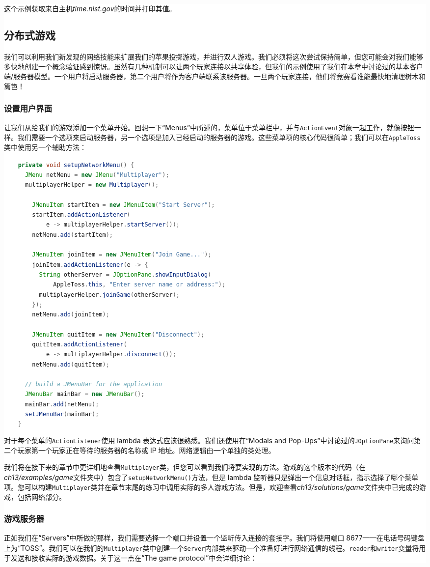 这个示例获取来自主机*time.nist.gov*的时间并打印其值。

## 分布式游戏

我们可以利用我们新发现的网络技能来扩展我们的苹果投掷游戏，并进行双人游戏。我们必须将这次尝试保持简单，但您可能会对我们能够多快地创建一个概念验证感到惊讶。虽然有几种机制可以让两个玩家连接以共享体验，但我们的示例使用了我们在本章中讨论过的基本客户端/服务器模型。一个用户将启动服务器，第二个用户将作为客户端联系该服务器。一旦两个玩家连接，他们将竞赛看谁能最快地清理树木和篱笆！

### 设置用户界面

让我们从给我们的游戏添加一个菜单开始。回想一下“Menus”中所述的，菜单位于菜单栏中，并与`ActionEvent`对象一起工作，就像按钮一样。我们需要一个选项来启动服务器，另一个选项是加入已经启动的服务器的游戏。这些菜单项的核心代码很简单；我们可以在`AppleToss`类中使用另一个辅助方法：

```java
    private void setupNetworkMenu() {
      JMenu netMenu = new JMenu("Multiplayer");
      multiplayerHelper = new Multiplayer();

        JMenuItem startItem = new JMenuItem("Start Server");
        startItem.addActionListener(
            e -> multiplayerHelper.startServer());
        netMenu.add(startItem);

        JMenuItem joinItem = new JMenuItem("Join Game...");
        joinItem.addActionListener(e -> {
          String otherServer = JOptionPane.showInputDialog(
              AppleToss.this, "Enter server name or address:");
          multiplayerHelper.joinGame(otherServer);
        });
        netMenu.add(joinItem);

        JMenuItem quitItem = new JMenuItem("Disconnect");
        quitItem.addActionListener(
            e -> multiplayerHelper.disconnect());
        netMenu.add(quitItem);

      // build a JMenuBar for the application
      JMenuBar mainBar = new JMenuBar();
      mainBar.add(netMenu);
      setJMenuBar(mainBar);
    }
```

对于每个菜单的`ActionListener`使用 lambda 表达式应该很熟悉。我们还使用在“Modals and Pop-Ups”中讨论过的`JOptionPane`来询问第二个玩家第一个玩家正在等待的服务器的名称或 IP 地址。网络逻辑由一个单独的类处理。

我们将在接下来的章节中更详细地查看`Multiplayer`类，但您可以看到我们将要实现的方法。游戏的这个版本的代码（在*ch13/examples/game*文件夹中）包含了`setupNetworkMenu()`方法，但是 lambda 监听器只是弹出一个信息对话框，指示选择了哪个菜单项。您可以构建`Multiplayer`类并在章节末尾的练习中调用实际的多人游戏方法。但是，欢迎查看*ch13/solutions/game*文件夹中已完成的游戏，包括网络部分。

### 游戏服务器

正如我们在“Servers”中所做的那样，我们需要选择一个端口并设置一个监听传入连接的套接字。我们将使用端口 8677——在电话号码键盘上为“TOSS”。我们可以在我们的`Multiplayer`类中创建一个`Server`内部类来驱动一个准备好进行网络通信的线程。`reader`和`writer`变量将用于发送和接收实际的游戏数据。关于这一点在“The game protocol”中会详细讨论：
